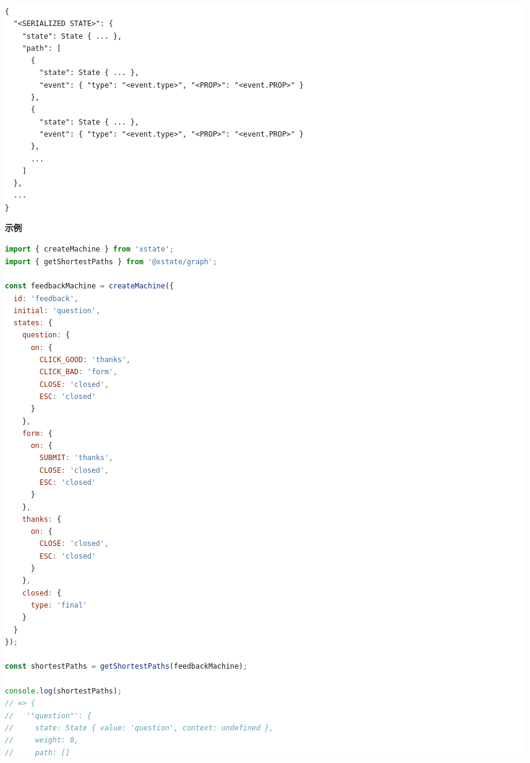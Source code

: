```json5
{
  "<SERIALIZED STATE>": {
    "state": State { ... },
    "path": [
      {
        "state": State { ... },
        "event": { "type": "<event.type>", "<PROP>": "<event.PROP>" }
      },
      {
        "state": State { ... },
        "event": { "type": "<event.type>", "<PROP>": "<event.PROP>" }
      },
      ...
    ]
  },
  ...
}
```

**示例**

```js
import { createMachine } from 'xstate';
import { getShortestPaths } from '@xstate/graph';

const feedbackMachine = createMachine({
  id: 'feedback',
  initial: 'question',
  states: {
    question: {
      on: {
        CLICK_GOOD: 'thanks',
        CLICK_BAD: 'form',
        CLOSE: 'closed',
        ESC: 'closed'
      }
    },
    form: {
      on: {
        SUBMIT: 'thanks',
        CLOSE: 'closed',
        ESC: 'closed'
      }
    },
    thanks: {
      on: {
        CLOSE: 'closed',
        ESC: 'closed'
      }
    },
    closed: {
      type: 'final'
    }
  }
});

const shortestPaths = getShortestPaths(feedbackMachine);

console.log(shortestPaths);
// => {
//   '"question"': {
//     state: State { value: 'question', context: undefined },
//     weight: 0,
//     path: []
```